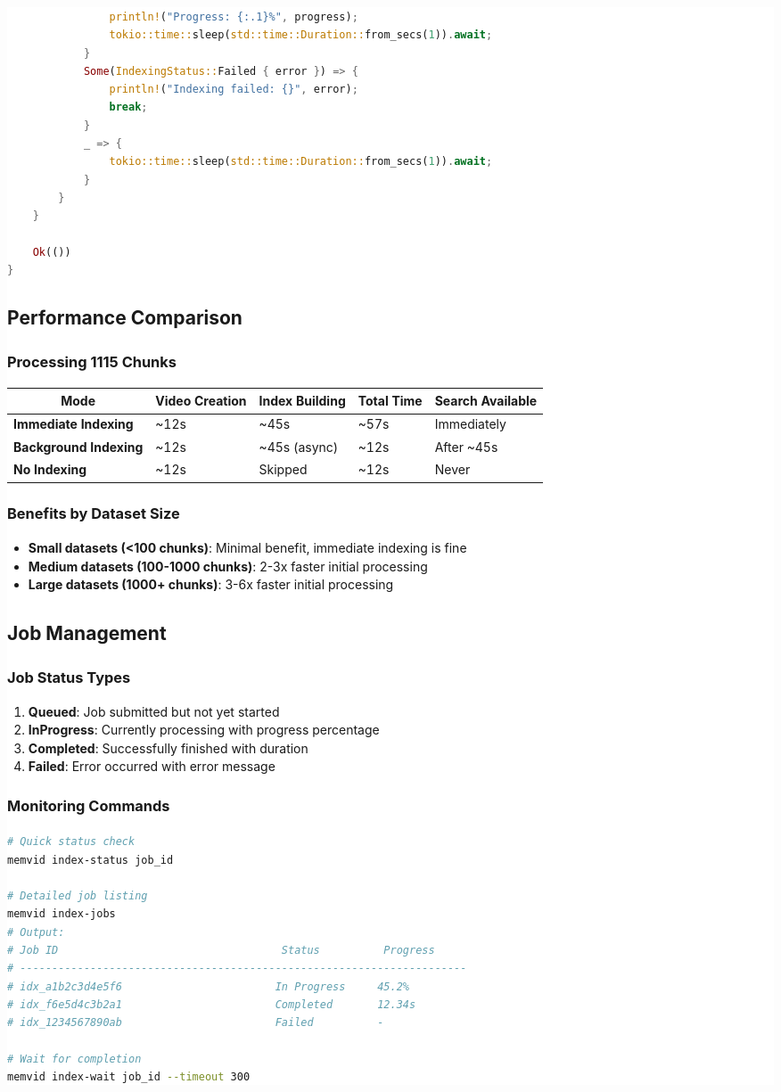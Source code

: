 ```rust
                println!("Progress: {:.1}%", progress);
                tokio::time::sleep(std::time::Duration::from_secs(1)).await;
            }
            Some(IndexingStatus::Failed { error }) => {
                println!("Indexing failed: {}", error);
                break;
            }
            _ => {
                tokio::time::sleep(std::time::Duration::from_secs(1)).await;
            }
        }
    }
    
    Ok(())
}
```

## Performance Comparison

### Processing 1115 Chunks

| Mode | Video Creation | Index Building | Total Time | Search Available |
|------|----------------|----------------|------------|------------------|
| **Immediate Indexing** | ~12s | ~45s | ~57s | Immediately |
| **Background Indexing** | ~12s | ~45s (async) | ~12s | After ~45s |
| **No Indexing** | ~12s | Skipped | ~12s | Never |

### Benefits by Dataset Size

- **Small datasets (<100 chunks)**: Minimal benefit, immediate indexing is fine
- **Medium datasets (100-1000 chunks)**: 2-3x faster initial processing
- **Large datasets (1000+ chunks)**: 3-6x faster initial processing

## Job Management

### Job Status Types

1. **Queued**: Job submitted but not yet started
2. **InProgress**: Currently processing with progress percentage
3. **Completed**: Successfully finished with duration
4. **Failed**: Error occurred with error message

### Monitoring Commands

```bash
# Quick status check
memvid index-status job_id

# Detailed job listing
memvid index-jobs
# Output:
# Job ID                                   Status          Progress
# ----------------------------------------------------------------------
# idx_a1b2c3d4e5f6                        In Progress     45.2%
# idx_f6e5d4c3b2a1                        Completed       12.34s
# idx_1234567890ab                        Failed          -

# Wait for completion
memvid index-wait job_id --timeout 300
```
